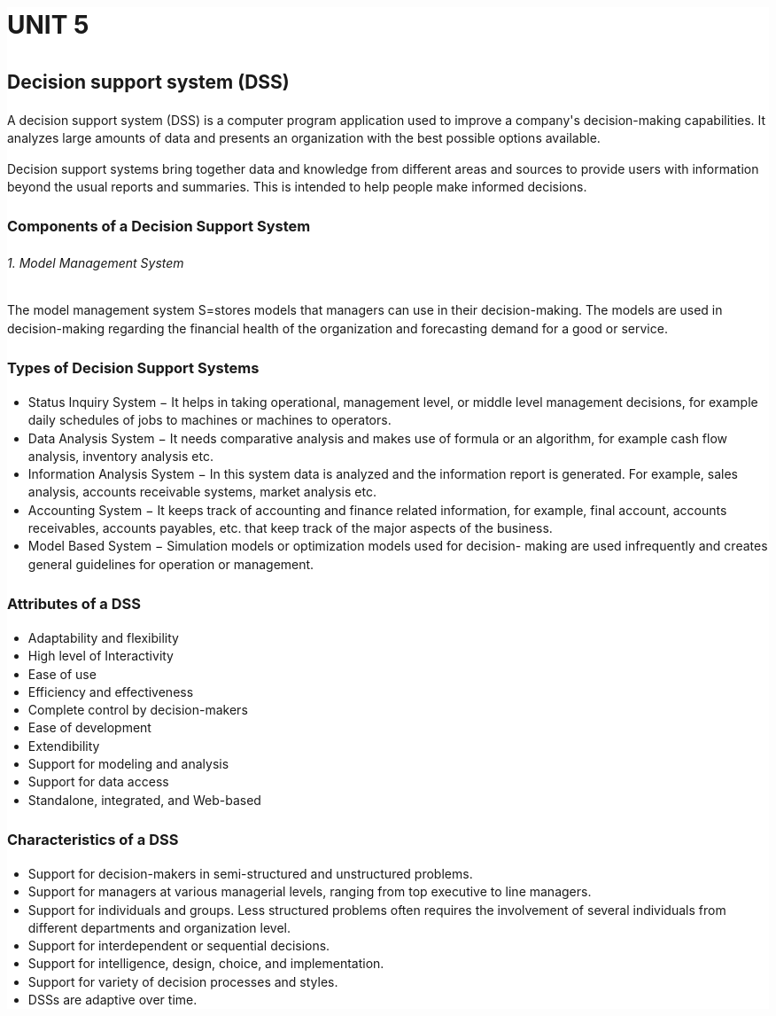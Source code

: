 
# UNIT 5 

## Decision support system (DSS)

A decision support system (DSS) is a computer program application used to improve a company's decision-making capabilities. It analyzes large amounts of data and presents an organization with the best possible options available.

Decision support systems bring together data and knowledge from different areas and sources to provide users with information beyond the usual reports and summaries. This is intended to help people make informed decisions.

### Components of a Decision Support System

###### 1. Model Management System
The model management system S=stores models that managers can use in their decision-making. The models are used in decision-making regarding the financial health of the organization and forecasting demand for a good or service.

### Types of Decision Support Systems

* Status Inquiry System − It helps in taking operational, management level, or middle
level management decisions, for example daily schedules of jobs to machines or
machines to operators.
* Data Analysis System − It needs comparative analysis and makes use of formula or an
algorithm, for example cash flow analysis, inventory analysis etc.
* Information Analysis System − In this system data is analyzed and the information
report is generated. For example, sales analysis, accounts receivable systems, market
analysis etc.
* Accounting System − It keeps track of accounting and finance related information, for
example, final account, accounts receivables, accounts payables, etc. that keep track of
the major aspects of the business.
* Model Based System − Simulation models or optimization models used for decision-
making are used infrequently and creates general guidelines for operation or
management.

### Attributes of a DSS
* Adaptability and flexibility
* High level of Interactivity
* Ease of use
* Efficiency and effectiveness
* Complete control by decision-makers
* Ease of development
* Extendibility
* Support for modeling and analysis
* Support for data access
* Standalone, integrated, and Web-based

### Characteristics of a DSS
* Support for decision-makers in semi-structured and unstructured problems.
* Support for managers at various managerial levels, ranging from top executive to line managers.
* Support for individuals and groups. Less structured problems often requires the involvement of several individuals from different departments and organization level.
* Support for interdependent or sequential decisions.
* Support for intelligence, design, choice, and implementation.
* Support for variety of decision processes and styles.
* DSSs are adaptive over time.
